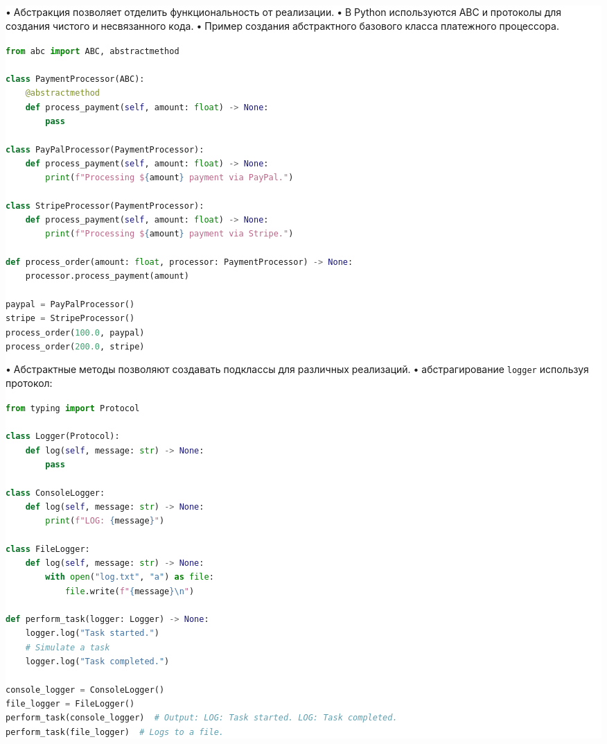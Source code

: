 • Абстракция позволяет отделить функциональность от реализации.
• В Python используются ABC и протоколы для создания чистого и несвязанного кода.
• Пример создания абстрактного базового класса платежного процессора.
```python
from abc import ABC, abstractmethod

class PaymentProcessor(ABC):
    @abstractmethod
    def process_payment(self, amount: float) -> None:
        pass

class PayPalProcessor(PaymentProcessor):
    def process_payment(self, amount: float) -> None:
        print(f"Processing ${amount} payment via PayPal.")

class StripeProcessor(PaymentProcessor):
    def process_payment(self, amount: float) -> None:
        print(f"Processing ${amount} payment via Stripe.")

def process_order(amount: float, processor: PaymentProcessor) -> None:
    processor.process_payment(amount)

paypal = PayPalProcessor()
stripe = StripeProcessor()
process_order(100.0, paypal)
process_order(200.0, stripe)
```
• Абстрактные методы позволяют создавать подклассы для различных реализаций.
• абстрагирование `logger` используя протокол:
```python
from typing import Protocol

class Logger(Protocol):
    def log(self, message: str) -> None:
        pass

class ConsoleLogger:
    def log(self, message: str) -> None:
        print(f"LOG: {message}")

class FileLogger:
    def log(self, message: str) -> None:
        with open("log.txt", "a") as file:
            file.write(f"{message}\n")

def perform_task(logger: Logger) -> None:
    logger.log("Task started.")
    # Simulate a task
    logger.log("Task completed.")

console_logger = ConsoleLogger()
file_logger = FileLogger()
perform_task(console_logger)  # Output: LOG: Task started. LOG: Task completed.
perform_task(file_logger)  # Logs to a file.
```
